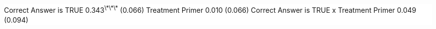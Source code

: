 </tr>
<tr>
<td colspan="2" style="border-bottom: 1px solid black">
</td>
</tr>
<tr>
<td style="text-align:left">
Correct Answer is TRUE
</td>
<td>
0.343<sup>\*\*\*</sup>
</td>
</tr>
<tr>
<td style="text-align:left">
</td>
<td>
(0.066)
</td>
</tr>
<tr>
<td style="text-align:left">
</td>
<td>
</td>
</tr>
<tr>
<td style="text-align:left">
Treatment Primer
</td>
<td>
0.010
</td>
</tr>
<tr>
<td style="text-align:left">
</td>
<td>
(0.066)
</td>
</tr>
<tr>
<td style="text-align:left">
</td>
<td>
</td>
</tr>
<tr>
<td style="text-align:left">
Correct Answer is TRUE x Treatment Primer
</td>
<td>
0.049
</td>
</tr>
<tr>
<td style="text-align:left">
</td>
<td>
(0.094)
</td>
</tr>
<tr>
<td style="text-align:left">
